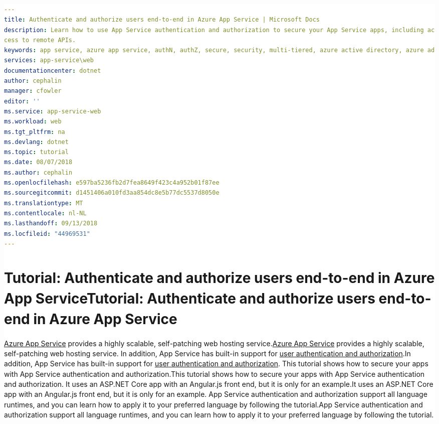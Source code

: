 ```yaml
---
title: Authenticate and authorize users end-to-end in Azure App Service | Microsoft Docs
description: Learn how to use App Service authentication and authorization to secure your App Service apps, including access to remote APIs.
keywords: app service, azure app service, authN, authZ, secure, security, multi-tiered, azure active directory, azure ad
services: app-service\web
documentationcenter: dotnet
author: cephalin
manager: cfowler
editor: ''
ms.service: app-service-web
ms.workload: web
ms.tgt_pltfrm: na
ms.devlang: dotnet
ms.topic: tutorial
ms.date: 08/07/2018
ms.author: cephalin
ms.openlocfilehash: e597ba5236fb2d7fea8649f423c4a952b01f87ee
ms.sourcegitcommit: d1451406a010fd3aa854dc8e5b77dc5537d8050e
ms.translationtype: MT
ms.contentlocale: nl-NL
ms.lasthandoff: 09/13/2018
ms.locfileid: "44969531"
---
```

# <a name="tutorial-authenticate-and-authorize-users-end-to-end-in-azure-app-service"></a><span data-ttu-id="5ecfb-104">Tutorial: Authenticate and authorize users end-to-end in Azure App Service</span><span class="sxs-lookup"><span data-stu-id="5ecfb-104">Tutorial: Authenticate and authorize users end-to-end in Azure App Service</span></span>

<span data-ttu-id="5ecfb-105">[Azure App Service](app-service-web-overview.md) provides a highly scalable, self-patching web hosting service.</span><span class="sxs-lookup"><span data-stu-id="5ecfb-105">[Azure App Service](app-service-web-overview.md) provides a highly scalable, self-patching web hosting service.</span></span> <span data-ttu-id="5ecfb-106">In addition, App Service has built-in support for [user authentication and authorization](app-service-authentication-overview.md).</span><span class="sxs-lookup"><span data-stu-id="5ecfb-106">In addition, App Service has built-in support for [user authentication and authorization](app-service-authentication-overview.md).</span></span> <span data-ttu-id="5ecfb-107">This tutorial shows how to secure your apps with App Service authentication and authorization.</span><span class="sxs-lookup"><span data-stu-id="5ecfb-107">This tutorial shows how to secure your apps with App Service authentication and authorization.</span></span> <span data-ttu-id="5ecfb-108">It uses an ASP.NET Core app with an Angular.js front end, but it is only for an example.</span><span class="sxs-lookup"><span data-stu-id="5ecfb-108">It uses an ASP.NET Core app with an Angular.js front end, but it is only for an example.</span></span> <span data-ttu-id="5ecfb-109">App Service authentication and authorization support all language runtimes, and you can learn how to apply it to your preferred language by following the tutorial.</span><span class="sxs-lookup"><span data-stu-id="5ecfb-109">App Service authentication and authorization support all language runtimes, and you can learn how to apply it to your preferred language by following the tutorial.</span></span>
